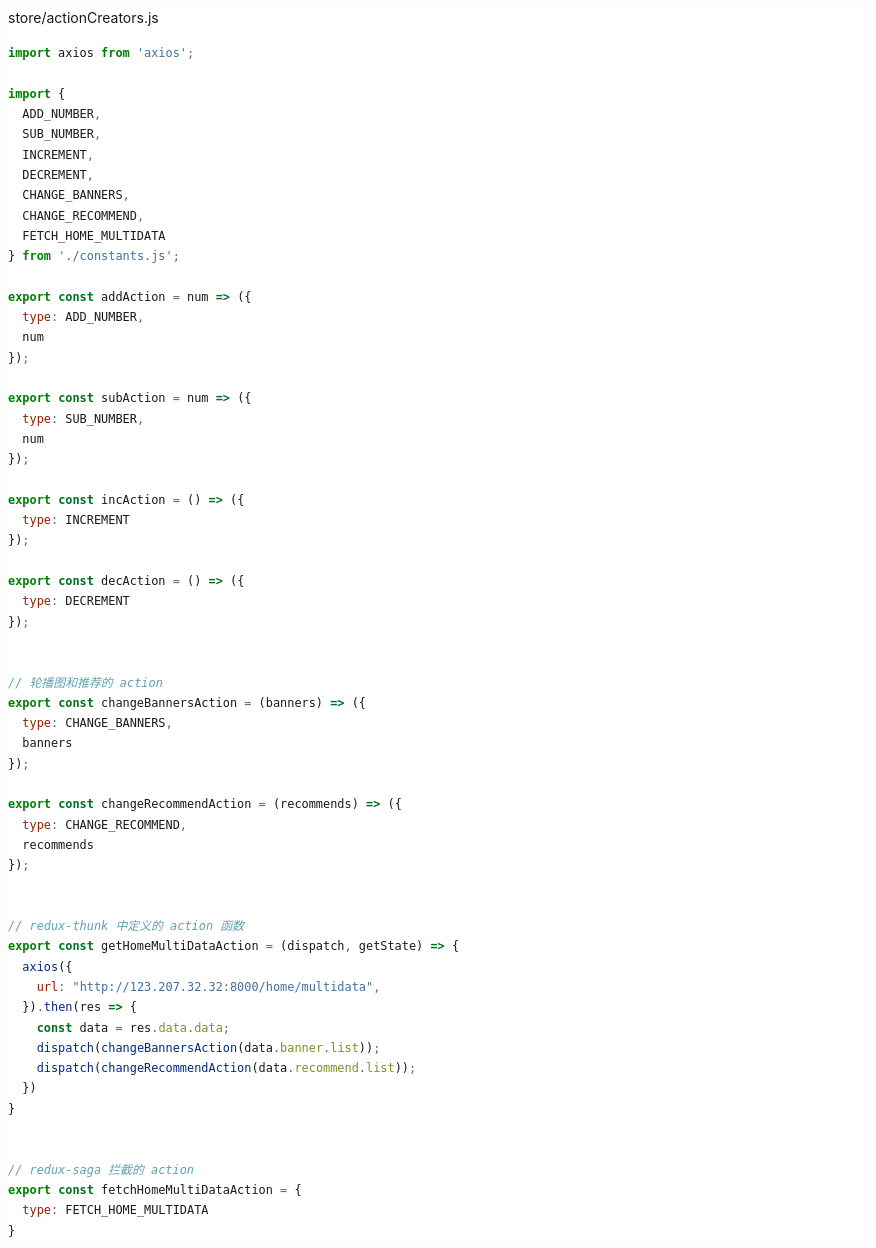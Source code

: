 store/actionCreators.js

```js
import axios from 'axios';

import {
  ADD_NUMBER,
  SUB_NUMBER,
  INCREMENT,
  DECREMENT,
  CHANGE_BANNERS,
  CHANGE_RECOMMEND,
  FETCH_HOME_MULTIDATA
} from './constants.js';

export const addAction = num => ({
  type: ADD_NUMBER,
  num
});

export const subAction = num => ({
  type: SUB_NUMBER,
  num
});

export const incAction = () => ({
  type: INCREMENT
});

export const decAction = () => ({
  type: DECREMENT
});


// 轮播图和推荐的 action
export const changeBannersAction = (banners) => ({
  type: CHANGE_BANNERS,
  banners
});

export const changeRecommendAction = (recommends) => ({
  type: CHANGE_RECOMMEND,
  recommends
});


// redux-thunk 中定义的 action 函数
export const getHomeMultiDataAction = (dispatch, getState) => {
  axios({
    url: "http://123.207.32.32:8000/home/multidata",
  }).then(res => {
    const data = res.data.data;
    dispatch(changeBannersAction(data.banner.list));
    dispatch(changeRecommendAction(data.recommend.list));
  })
}


// redux-saga 拦截的 action
export const fetchHomeMultiDataAction = {
  type: FETCH_HOME_MULTIDATA
}
```
